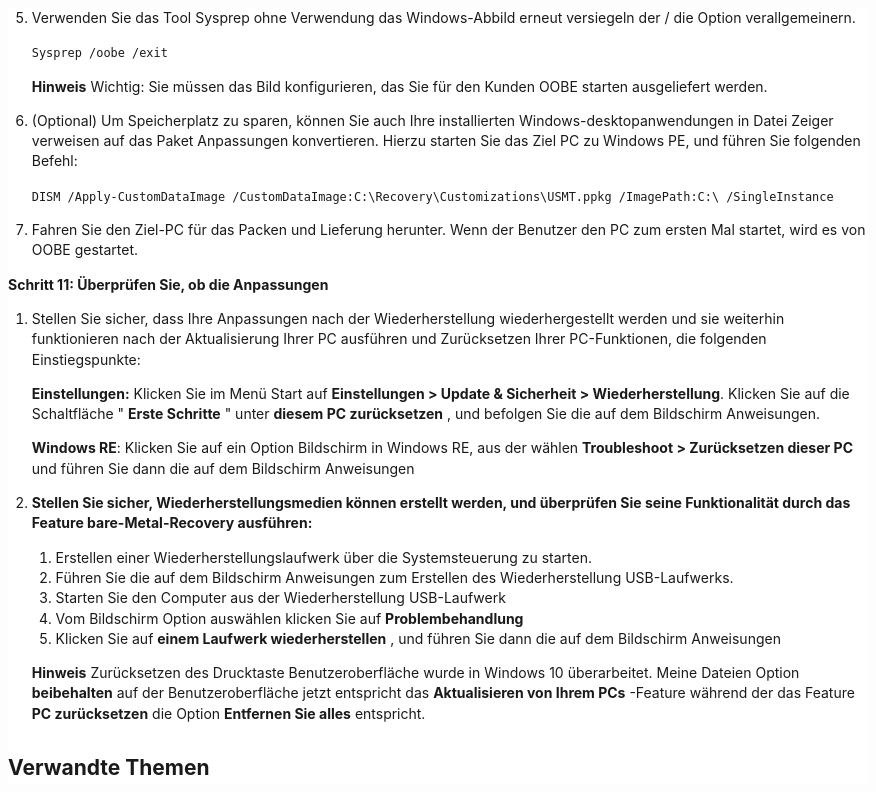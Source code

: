 5.  Verwenden Sie das Tool Sysprep ohne Verwendung das Windows-Abbild erneut versiegeln der / die Option verallgemeinern.

    ``` syntax
    Sysprep /oobe /exit
    ```

    **Hinweis**  Wichtig: Sie müssen das Bild konfigurieren, das Sie für den Kunden OOBE starten ausgeliefert werden.

     

6.  (Optional) Um Speicherplatz zu sparen, können Sie auch Ihre installierten Windows-desktopanwendungen in Datei Zeiger verweisen auf das Paket Anpassungen konvertieren. Hierzu starten Sie das Ziel PC zu Windows PE, und führen Sie folgenden Befehl:

    ``` syntax
    DISM /Apply-CustomDataImage /CustomDataImage:C:\Recovery\Customizations\USMT.ppkg /ImagePath:C:\ /SingleInstance
    ```

7.  Fahren Sie den Ziel-PC für das Packen und Lieferung herunter. Wenn der Benutzer den PC zum ersten Mal startet, wird es von OOBE gestartet.

**Schritt 11: Überprüfen Sie, ob die Anpassungen**

1.  Stellen Sie sicher, dass Ihre Anpassungen nach der Wiederherstellung wiederhergestellt werden und sie weiterhin funktionieren nach der Aktualisierung Ihrer PC ausführen und Zurücksetzen Ihrer PC-Funktionen, die folgenden Einstiegspunkte:

    **Einstellungen:** Klicken Sie im Menü Start auf **Einstellungen &gt; Update & Sicherheit &gt; Wiederherstellung**. Klicken Sie auf die Schaltfläche " **Erste Schritte** " unter **diesem PC zurücksetzen** , und befolgen Sie die auf dem Bildschirm Anweisungen.

    **Windows RE**: Klicken Sie auf ein Option Bildschirm in Windows RE, aus der wählen **Troubleshoot &gt; Zurücksetzen dieser PC** und führen Sie dann die auf dem Bildschirm Anweisungen

2.  **Stellen Sie sicher, Wiederherstellungsmedien können erstellt werden, und überprüfen Sie seine Funktionalität durch das Feature bare-Metal-Recovery ausführen:**

    1.  Erstellen einer Wiederherstellungslaufwerk über die Systemsteuerung zu starten.
    2.  Führen Sie die auf dem Bildschirm Anweisungen zum Erstellen des Wiederherstellung USB-Laufwerks.
    3.  Starten Sie den Computer aus der Wiederherstellung USB-Laufwerk
    4.  Vom Bildschirm Option auswählen klicken Sie auf **Problembehandlung**
    5.  Klicken Sie auf **einem Laufwerk wiederherstellen** , und führen Sie dann die auf dem Bildschirm Anweisungen

    **Hinweis**  Zurücksetzen des Drucktaste Benutzeroberfläche wurde in Windows 10 überarbeitet. Meine Dateien Option **beibehalten** auf der Benutzeroberfläche jetzt entspricht das **Aktualisieren von Ihrem PCs** -Feature während der das Feature **PC zurücksetzen** die Option **Entfernen Sie alles** entspricht.

     

## <a name="span-idrelatedtopicsspanrelated-topics"></a><span id="related_topics"></span>Verwandte Themen
